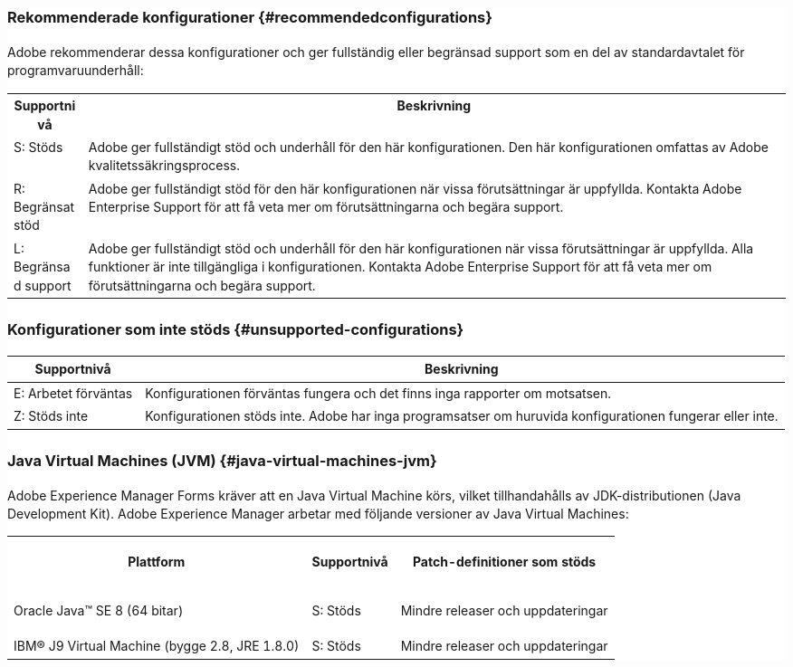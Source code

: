 
### Rekommenderade konfigurationer {#recommendedconfigurations}

Adobe rekommenderar dessa konfigurationer och ger fullständig eller begränsad support som en del av standardavtalet för programvaruunderhåll:

<table> 
 <tbody> 
  <tr> 
   <th>Supportnivå</th> 
   <th>Beskrivning</th> 
  </tr> 
  <tr> 
   <td>S: Stöds<br /> </td> 
   <td>Adobe ger fullständigt stöd och underhåll för den här konfigurationen. Den här konfigurationen omfattas av Adobe kvalitetssäkringsprocess.</td> 
  </tr> 
  <tr> 
   <td>R: Begränsat stöd</td> 
   <td>Adobe ger fullständigt stöd för den här konfigurationen när vissa förutsättningar är uppfyllda. Kontakta Adobe Enterprise Support för att få veta mer om förutsättningarna och begära support.</td> 
  </tr> 
  <tr> 
   <td>L: Begränsad support</td> 
   <td>Adobe ger fullständigt stöd och underhåll för den här konfigurationen när vissa förutsättningar är uppfyllda. Alla funktioner är inte tillgängliga i konfigurationen. Kontakta Adobe Enterprise Support för att få veta mer om förutsättningarna och begära support.<br /> </td> 
  </tr> 
 </tbody> 
</table>

### Konfigurationer som inte stöds {#unsupported-configurations}

| Supportnivå | Beskrivning |
|---|---|
| E: Arbetet förväntas | Konfigurationen förväntas fungera och det finns inga rapporter om motsatsen. |
| Z: Stöds inte | Konfigurationen stöds inte. Adobe har inga programsatser om huruvida konfigurationen fungerar eller inte. |

### Java Virtual Machines (JVM) {#java-virtual-machines-jvm}

Adobe Experience Manager Forms kräver att en Java Virtual Machine körs, vilket tillhandahålls av JDK-distributionen (Java Development Kit). Adobe Experience Manager arbetar med följande versioner av Java Virtual Machines:

<table> 
 <tbody> 
  <tr> 
   <th><p><strong>Plattform</strong></p> </th> 
   <th><p><strong>Supportnivå</strong></p> </th> 
   <th><p><strong>Patch-definitioner som stöds</strong></p> </th> 
  </tr> 
  <tr> 
   <td><p>Oracle Java™ SE 8 (64 bitar)</p> </td> 
   <td><p>S: Stöds</p> </td> 
   <td><p>Mindre releaser och uppdateringar</p> </td> 
  </tr> 
  <tr> 
   <td>IBM® J9 Virtual Machine (bygge 2.8, JRE 1.8.0)</td> 
   <td>S: Stöds</td> 
   <td>Mindre releaser och uppdateringar</td> 
  </tr> 
